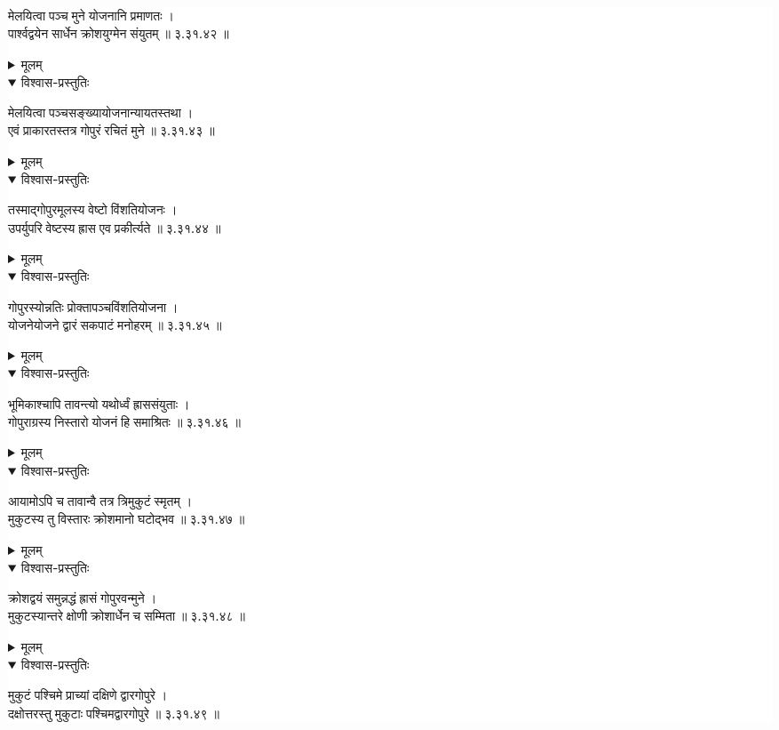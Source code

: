 मेलयित्वा पञ्च मुने योजनानि प्रमाणतः ।  
पार्श्वद्वयेन सार्धेन क्रोशयुग्मेन संयुतम् ॥ ३.३१.४२ ॥
</details>

<details><summary>मूलम्</summary></details>
  

<details open><summary>विश्वास-प्रस्तुतिः</summary>

मेलयित्वा पञ्चसङ्ख्यायोजनान्यायतस्तथा ।  
एवं प्राकारतस्तत्र गोपुरं रचितं मुने ॥ ३.३१.४३ ॥
</details>

<details><summary>मूलम्</summary></details>
  

<details open><summary>विश्वास-प्रस्तुतिः</summary>

तस्माद्गोपुरमूलस्य वेष्टो विंशतियोजनः ।  
उपर्युपरि वेष्टस्य ह्रास एव प्रकीर्त्यते ॥ ३.३१.४४ ॥
</details>

<details><summary>मूलम्</summary></details>
  

<details open><summary>विश्वास-प्रस्तुतिः</summary>

गोपुरस्योन्नतिः प्रोक्तापञ्चविंशतियोजना ।  
योजनेयोजने द्वारं सकपाटं मनोहरम् ॥ ३.३१.४५ ॥
</details>

<details><summary>मूलम्</summary></details>
  

<details open><summary>विश्वास-प्रस्तुतिः</summary>

भूमिकाश्चापि तावन्त्यो यथोर्ध्वं ह्राससंयुताः ।  
गोपुराग्रस्य निस्तारो योजनं हि समाश्रितः ॥ ३.३१.४६ ॥
</details>

<details><summary>मूलम्</summary></details>
  

<details open><summary>विश्वास-प्रस्तुतिः</summary>

आयामोऽपि च तावान्वै तत्र त्रिमुकुटं स्मृतम् ।  
मुकुटस्य तु विस्तारः क्रोशमानो घटोद्भव ॥ ३.३१.४७ ॥
</details>

<details><summary>मूलम्</summary></details>
  

<details open><summary>विश्वास-प्रस्तुतिः</summary>

क्रोशद्वयं समुन्नद्धं ह्रासं गोपुरवन्मुने ।  
मुकुटस्यान्तरे क्षोणी क्रोशार्धेन च सम्मिता ॥ ३.३१.४८ ॥
</details>

<details><summary>मूलम्</summary></details>
  

<details open><summary>विश्वास-प्रस्तुतिः</summary>

मुकुटं पश्चिमे प्राच्यां दक्षिणे द्वारगोपुरे ।  
दक्षोत्तरस्तु मुकुटाः पश्चिमद्वारगोपुरे ॥ ३.३१.४९ ॥
</details>
